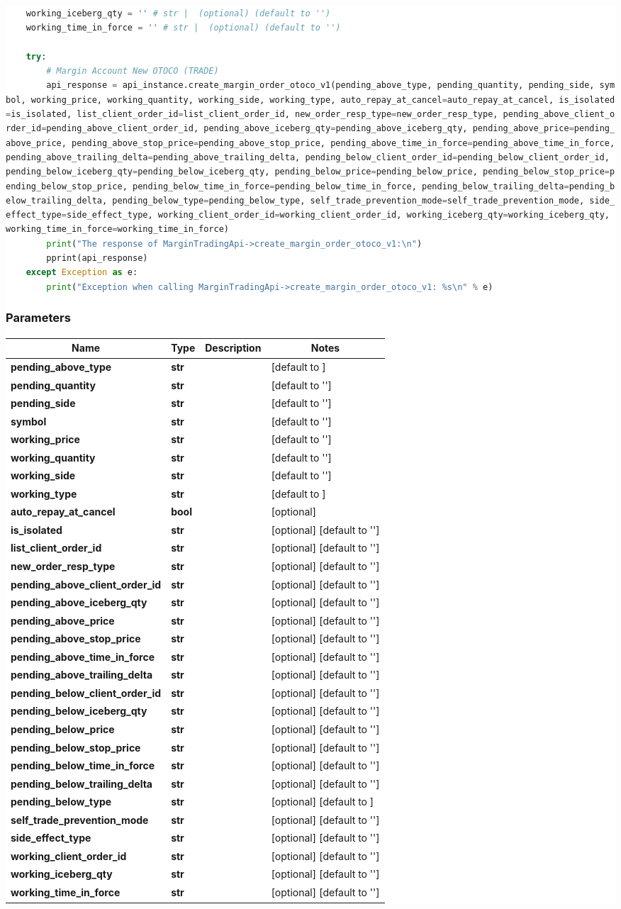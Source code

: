 ```python
    working_iceberg_qty = '' # str |  (optional) (default to '')
    working_time_in_force = '' # str |  (optional) (default to '')

    try:
        # Margin Account New OTOCO (TRADE)
        api_response = api_instance.create_margin_order_otoco_v1(pending_above_type, pending_quantity, pending_side, symbol, working_price, working_quantity, working_side, working_type, auto_repay_at_cancel=auto_repay_at_cancel, is_isolated=is_isolated, list_client_order_id=list_client_order_id, new_order_resp_type=new_order_resp_type, pending_above_client_order_id=pending_above_client_order_id, pending_above_iceberg_qty=pending_above_iceberg_qty, pending_above_price=pending_above_price, pending_above_stop_price=pending_above_stop_price, pending_above_time_in_force=pending_above_time_in_force, pending_above_trailing_delta=pending_above_trailing_delta, pending_below_client_order_id=pending_below_client_order_id, pending_below_iceberg_qty=pending_below_iceberg_qty, pending_below_price=pending_below_price, pending_below_stop_price=pending_below_stop_price, pending_below_time_in_force=pending_below_time_in_force, pending_below_trailing_delta=pending_below_trailing_delta, pending_below_type=pending_below_type, self_trade_prevention_mode=self_trade_prevention_mode, side_effect_type=side_effect_type, working_client_order_id=working_client_order_id, working_iceberg_qty=working_iceberg_qty, working_time_in_force=working_time_in_force)
        print("The response of MarginTradingApi->create_margin_order_otoco_v1:\n")
        pprint(api_response)
    except Exception as e:
        print("Exception when calling MarginTradingApi->create_margin_order_otoco_v1: %s\n" % e)
```



### Parameters


Name | Type | Description  | Notes
------------- | ------------- | ------------- | -------------
 **pending_above_type** | **str**|  | [default to ]
 **pending_quantity** | **str**|  | [default to &#39;&#39;]
 **pending_side** | **str**|  | [default to &#39;&#39;]
 **symbol** | **str**|  | [default to &#39;&#39;]
 **working_price** | **str**|  | [default to &#39;&#39;]
 **working_quantity** | **str**|  | [default to &#39;&#39;]
 **working_side** | **str**|  | [default to &#39;&#39;]
 **working_type** | **str**|  | [default to ]
 **auto_repay_at_cancel** | **bool**|  | [optional] 
 **is_isolated** | **str**|  | [optional] [default to &#39;&#39;]
 **list_client_order_id** | **str**|  | [optional] [default to &#39;&#39;]
 **new_order_resp_type** | **str**|  | [optional] [default to &#39;&#39;]
 **pending_above_client_order_id** | **str**|  | [optional] [default to &#39;&#39;]
 **pending_above_iceberg_qty** | **str**|  | [optional] [default to &#39;&#39;]
 **pending_above_price** | **str**|  | [optional] [default to &#39;&#39;]
 **pending_above_stop_price** | **str**|  | [optional] [default to &#39;&#39;]
 **pending_above_time_in_force** | **str**|  | [optional] [default to &#39;&#39;]
 **pending_above_trailing_delta** | **str**|  | [optional] [default to &#39;&#39;]
 **pending_below_client_order_id** | **str**|  | [optional] [default to &#39;&#39;]
 **pending_below_iceberg_qty** | **str**|  | [optional] [default to &#39;&#39;]
 **pending_below_price** | **str**|  | [optional] [default to &#39;&#39;]
 **pending_below_stop_price** | **str**|  | [optional] [default to &#39;&#39;]
 **pending_below_time_in_force** | **str**|  | [optional] [default to &#39;&#39;]
 **pending_below_trailing_delta** | **str**|  | [optional] [default to &#39;&#39;]
 **pending_below_type** | **str**|  | [optional] [default to ]
 **self_trade_prevention_mode** | **str**|  | [optional] [default to &#39;&#39;]
 **side_effect_type** | **str**|  | [optional] [default to &#39;&#39;]
 **working_client_order_id** | **str**|  | [optional] [default to &#39;&#39;]
 **working_iceberg_qty** | **str**|  | [optional] [default to &#39;&#39;]
 **working_time_in_force** | **str**|  | [optional] [default to &#39;&#39;]
